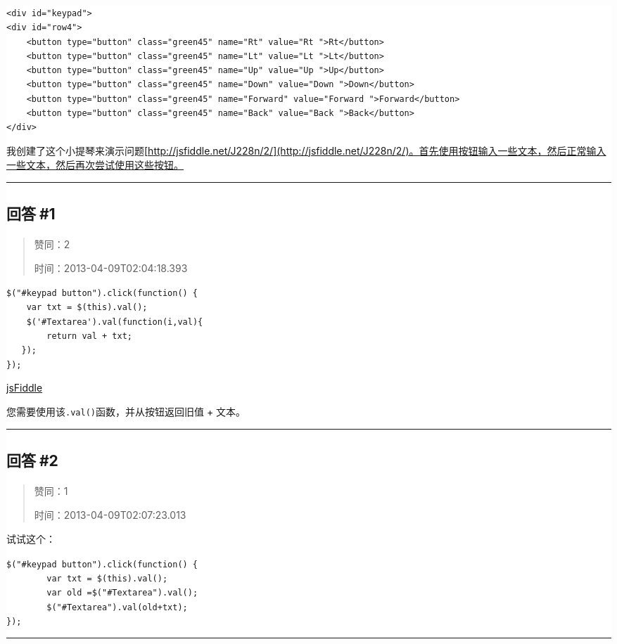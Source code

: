 ```
<div id="keypad">
<div id="row4">
    <button type="button" class="green45" name="Rt" value="Rt ">Rt</button>
    <button type="button" class="green45" name="Lt" value="Lt ">Lt</button>
    <button type="button" class="green45" name="Up" value="Up ">Up</button>
    <button type="button" class="green45" name="Down" value="Down ">Down</button>
    <button type="button" class="green45" name="Forward" value="Forward ">Forward</button>
    <button type="button" class="green45" name="Back" value="Back ">Back</button>
</div> 
```

我创建了这个小提琴来演示问题[http://jsfiddle.net/J228n/2/](http://jsfiddle.net/J228n/2/)。首先使用按钮输入一些文本，然后正常输入一些文本，然后再次尝试使用这些按钮。

* * *

## 回答 #1

> 赞同：2
> 
> 时间：2013-04-09T02:04:18.393

```
$("#keypad button").click(function() {
    var txt = $(this).val();
    $('#Textarea').val(function(i,val){
        return val + txt;
   });
}); 
```

[jsFiddle](http://jsfiddle.net/BEqVV/)

您需要使用该`.val()`函数，并从按钮返回旧值 + 文本。

* * *

## 回答 #2

> 赞同：1
> 
> 时间：2013-04-09T02:07:23.013

试试这个：

```
$("#keypad button").click(function() {
        var txt = $(this).val();
        var old =$("#Textarea").val();      
        $("#Textarea").val(old+txt);
}); 
```

* * *
